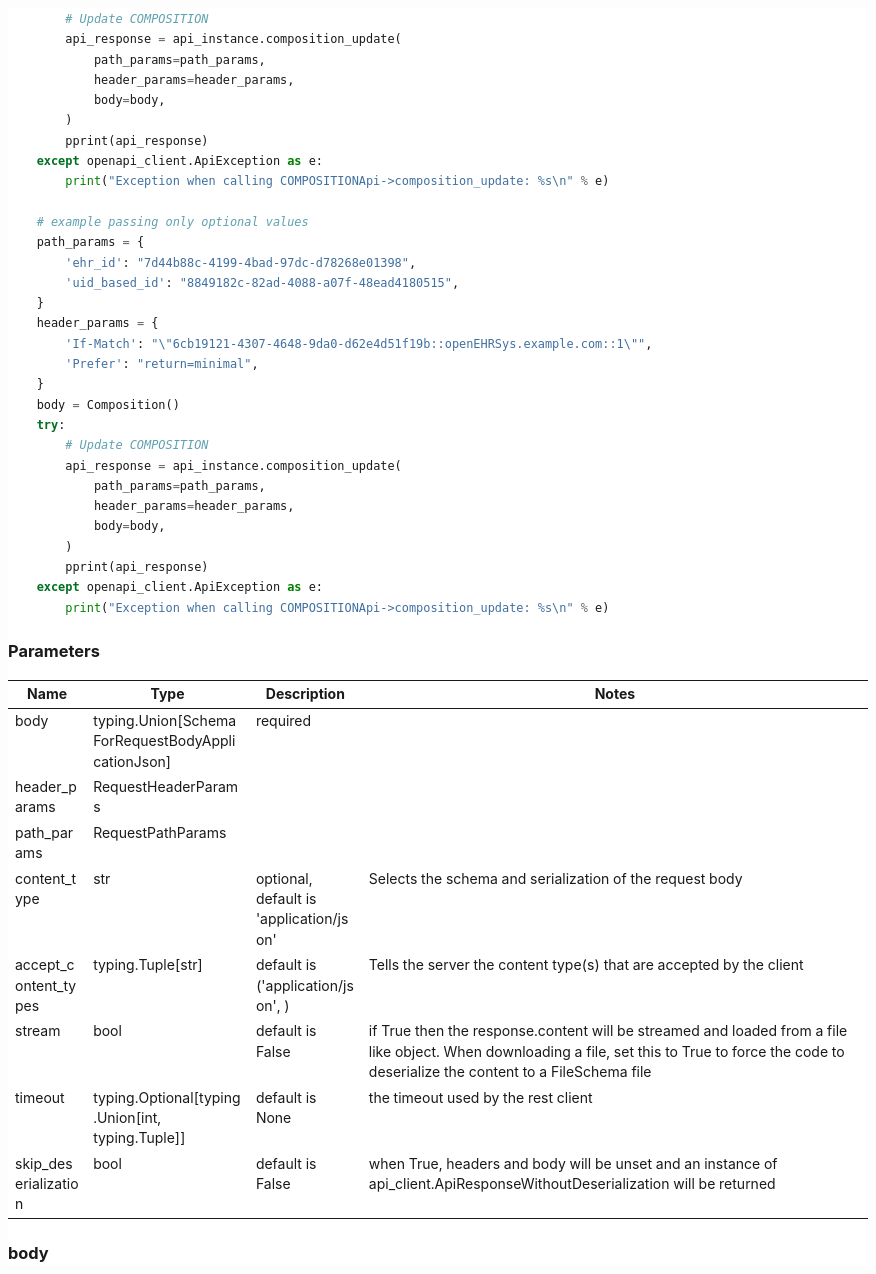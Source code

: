 ```python
        # Update COMPOSITION
        api_response = api_instance.composition_update(
            path_params=path_params,
            header_params=header_params,
            body=body,
        )
        pprint(api_response)
    except openapi_client.ApiException as e:
        print("Exception when calling COMPOSITIONApi->composition_update: %s\n" % e)

    # example passing only optional values
    path_params = {
        'ehr_id': "7d44b88c-4199-4bad-97dc-d78268e01398",
        'uid_based_id': "8849182c-82ad-4088-a07f-48ead4180515",
    }
    header_params = {
        'If-Match': "\"6cb19121-4307-4648-9da0-d62e4d51f19b::openEHRSys.example.com::1\"",
        'Prefer': "return=minimal",
    }
    body = Composition()
    try:
        # Update COMPOSITION
        api_response = api_instance.composition_update(
            path_params=path_params,
            header_params=header_params,
            body=body,
        )
        pprint(api_response)
    except openapi_client.ApiException as e:
        print("Exception when calling COMPOSITIONApi->composition_update: %s\n" % e)
```
### Parameters

Name | Type | Description  | Notes
------------- | ------------- | ------------- | -------------
body | typing.Union[SchemaForRequestBodyApplicationJson] | required |
header_params | RequestHeaderParams | |
path_params | RequestPathParams | |
content_type | str | optional, default is 'application/json' | Selects the schema and serialization of the request body
accept_content_types | typing.Tuple[str] | default is ('application/json', ) | Tells the server the content type(s) that are accepted by the client
stream | bool | default is False | if True then the response.content will be streamed and loaded from a file like object. When downloading a file, set this to True to force the code to deserialize the content to a FileSchema file
timeout | typing.Optional[typing.Union[int, typing.Tuple]] | default is None | the timeout used by the rest client
skip_deserialization | bool | default is False | when True, headers and body will be unset and an instance of api_client.ApiResponseWithoutDeserialization will be returned

### body
